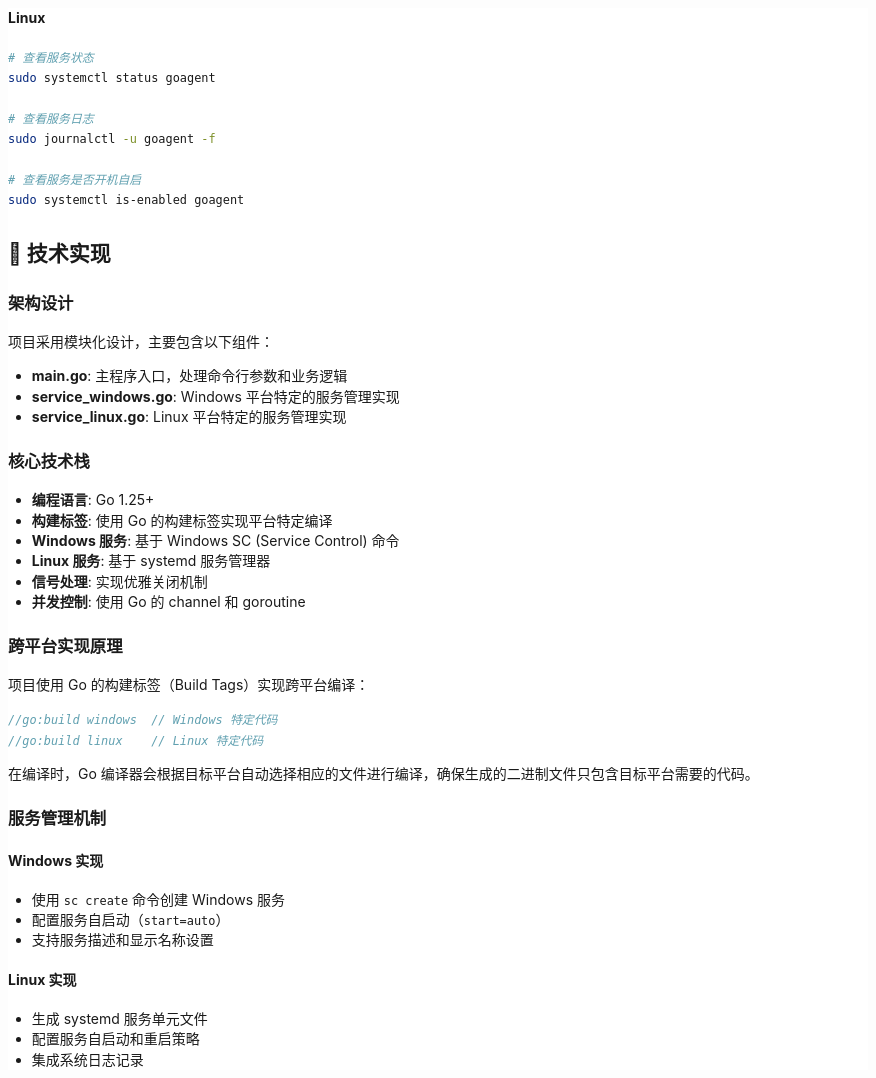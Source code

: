 #### Linux
```bash
# 查看服务状态
sudo systemctl status goagent

# 查看服务日志
sudo journalctl -u goagent -f

# 查看服务是否开机自启
sudo systemctl is-enabled goagent
```

## 🔧 技术实现

### 架构设计

项目采用模块化设计，主要包含以下组件：

- **main.go**: 主程序入口，处理命令行参数和业务逻辑
- **service_windows.go**: Windows 平台特定的服务管理实现
- **service_linux.go**: Linux 平台特定的服务管理实现

### 核心技术栈

- **编程语言**: Go 1.25+
- **构建标签**: 使用 Go 的构建标签实现平台特定编译
- **Windows 服务**: 基于 Windows SC (Service Control) 命令
- **Linux 服务**: 基于 systemd 服务管理器
- **信号处理**: 实现优雅关闭机制
- **并发控制**: 使用 Go 的 channel 和 goroutine

### 跨平台实现原理

项目使用 Go 的构建标签（Build Tags）实现跨平台编译：

```go
//go:build windows  // Windows 特定代码
//go:build linux    // Linux 特定代码
```

在编译时，Go 编译器会根据目标平台自动选择相应的文件进行编译，确保生成的二进制文件只包含目标平台需要的代码。

### 服务管理机制

#### Windows 实现
- 使用 `sc create` 命令创建 Windows 服务
- 配置服务自启动（`start=auto`）
- 支持服务描述和显示名称设置

#### Linux 实现
- 生成 systemd 服务单元文件
- 配置服务自启动和重启策略
- 集成系统日志记录

